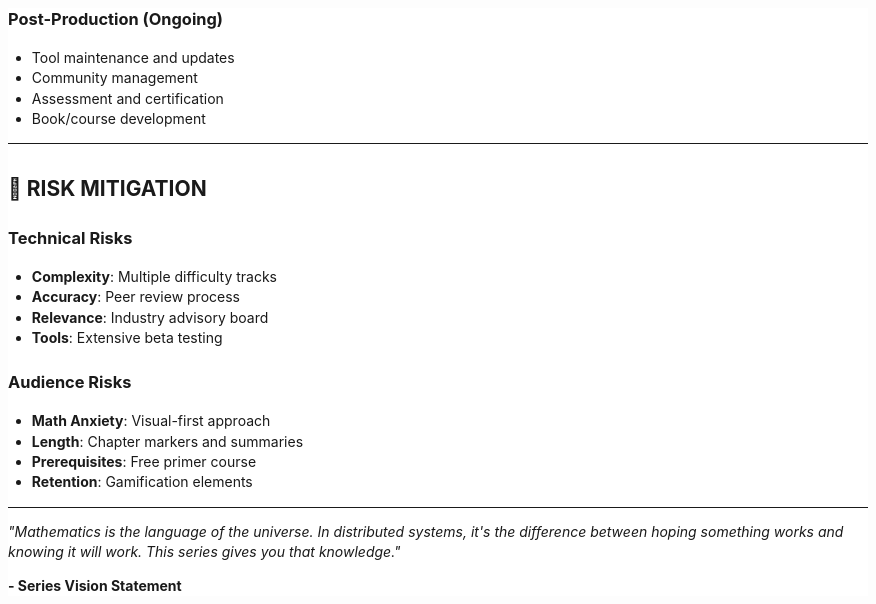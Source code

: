 ### Post-Production (Ongoing)
- Tool maintenance and updates
- Community management
- Assessment and certification
- Book/course development

---

## 🎯 RISK MITIGATION

### Technical Risks
- **Complexity**: Multiple difficulty tracks
- **Accuracy**: Peer review process
- **Relevance**: Industry advisory board
- **Tools**: Extensive beta testing

### Audience Risks
- **Math Anxiety**: Visual-first approach
- **Length**: Chapter markers and summaries
- **Prerequisites**: Free primer course
- **Retention**: Gamification elements

---

*"Mathematics is the language of the universe. In distributed systems, it's the difference between hoping something works and knowing it will work. This series gives you that knowledge."*

**- Series Vision Statement**
